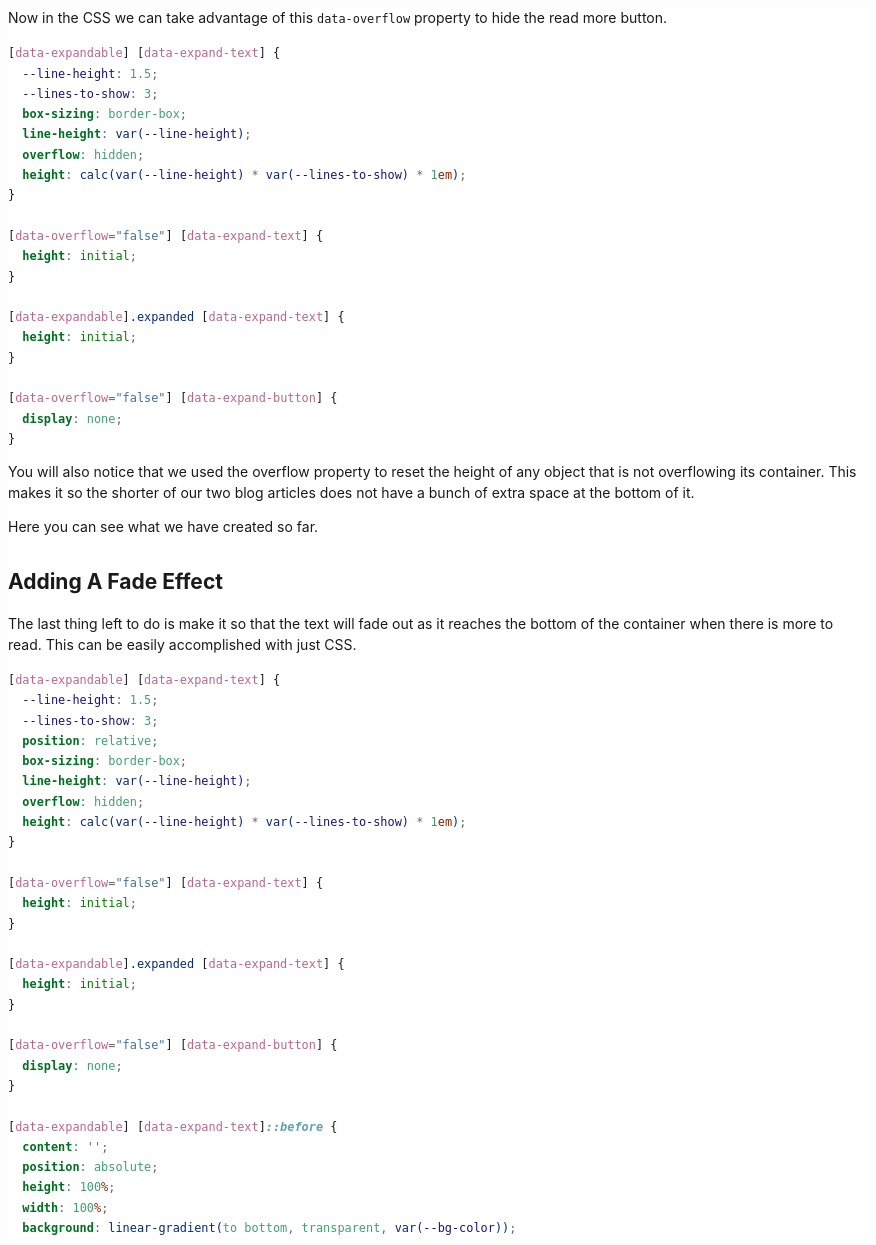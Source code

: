 Now in the CSS we can take advantage of this `data-overflow` property to hide the read more button.

```css {10-12,18-20}
[data-expandable] [data-expand-text] {
  --line-height: 1.5;
  --lines-to-show: 3;
  box-sizing: border-box;
  line-height: var(--line-height);
  overflow: hidden;
  height: calc(var(--line-height) * var(--lines-to-show) * 1em);
}

[data-overflow="false"] [data-expand-text] {
  height: initial;
}

[data-expandable].expanded [data-expand-text] {
  height: initial;
}

[data-overflow="false"] [data-expand-button] {
  display: none;
}
```
You will also notice that we used the overflow property to reset the height of any object that is not overflowing its container. This makes it so the shorter of our two blog articles does not have a bunch of extra space at the bottom of it.

Here you can see what we have created so far.

<DynamicReadMoreButton client:visible noFade />

## Adding A Fade Effect

The last thing left to do is make it so that the text will fade out as it reaches the bottom of the container when there is more to read. This can be easily accomplished with just CSS.

```css {4,23-29,31-34}
[data-expandable] [data-expand-text] {
  --line-height: 1.5;
  --lines-to-show: 3;
  position: relative;
  box-sizing: border-box;
  line-height: var(--line-height);
  overflow: hidden;
  height: calc(var(--line-height) * var(--lines-to-show) * 1em);
}

[data-overflow="false"] [data-expand-text] {
  height: initial;
}

[data-expandable].expanded [data-expand-text] {
  height: initial;
}

[data-overflow="false"] [data-expand-button] {
  display: none;
}

[data-expandable] [data-expand-text]::before {
  content: '';
  position: absolute;
  height: 100%;
  width: 100%;
  background: linear-gradient(to bottom, transparent, var(--bg-color));
```